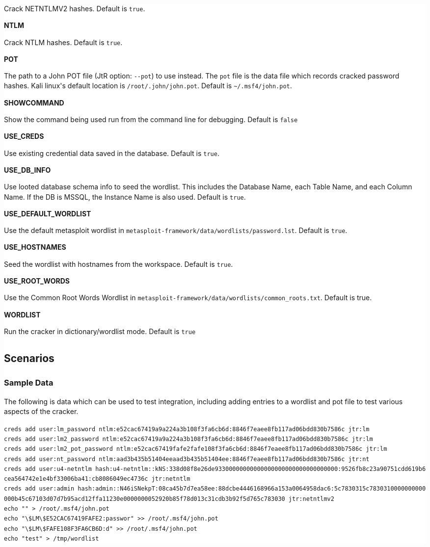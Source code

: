    Crack NETNTLMV2 hashes.  Default is `true`.

   **NTLM**

   Crack NTLM hashes.  Default is `true`.

   **POT**

   The path to a John POT file (JtR option: `--pot`) to use instead.  The `pot` file is the data file which
   records cracked password hashes.  Kali linux's default location is `/root/.john/john.pot`.
   Default is `~/.msf4/john.pot`.

   **SHOWCOMMAND**

   Show the command being used run from the command line for debugging.  Default is `false`

   **USE_CREDS**

   Use existing credential data saved in the database.  Default is `true`.

   **USE_DB_INFO**

   Use looted database schema info to seed the wordlist.  This includes the Database Name, each Table Name,
   and each Column Name.  If the DB is MSSQL, the Instance Name is also used.  Default is `true`.

   **USE_DEFAULT_WORDLIST**

   Use the default metasploit wordlist in `metasploit-framework/data/wordlists/password.lst`.  Default is
   `true`.

   **USE_HOSTNAMES**

   Seed the wordlist with hostnames from the workspace.  Default is `true`.

   **USE_ROOT_WORDS**

   Use the Common Root Words Wordlist in `metasploit-framework/data/wordlists/common_roots.txt`.  Default
   is true.

   **WORDLIST**

   Run the cracker in dictionary/wordlist mode.  Default is `true`

## Scenarios

### Sample Data

The following is data which can be used to test integration, including adding entries
to a wordlist and pot file to test various aspects of the cracker.

```
creds add user:lm_password ntlm:e52cac67419a9a224a3b108f3fa6cb6d:8846f7eaee8fb117ad06bdd830b7586c jtr:lm
creds add user:lm2_password ntlm:e52cac67419a9a224a3b108f3fa6cb6d:8846f7eaee8fb117ad06bdd830b7586c jtr:lm
creds add user:lm2_pot_password ntlm:e52cac67419fafe2fafe108f3fa6cb6d:8846f7eaee8fb117ad06bdd830b7586c jtr:lm
creds add user:nt_password ntlm:aad3b435b51404eeaad3b435b51404ee:8846f7eaee8fb117ad06bdd830b7586c jtr:nt
creds add user:u4-netntlm hash:u4-netntlm::kNS:338d08f8e26de93300000000000000000000000000000000:9526fb8c23a90751cdd619b6cea564742e1e4bf33006ba41:cb8086049ec4736c jtr:netntlm
creds add user:admin hash:admin::N46iSNekpT:08ca45b7d7ea58ee:88dcbe4446168966a153a0064958dac6:5c7830315c7830310000000000000b45c67103d07d7b95acd12ffa11230e0000000052920b85f78d013c31cdb3b92f5d765c783030 jtr:netntlmv2
echo "" > /root/.msf4/john.pot
echo "\$LM\$E52CAC67419FAFE2:passwor" >> /root/.msf4/john.pot
echo "\$LM\$FAFE108F3FA6CB6D:d" >> /root/.msf4/john.pot
echo "test" > /tmp/wordlist
```